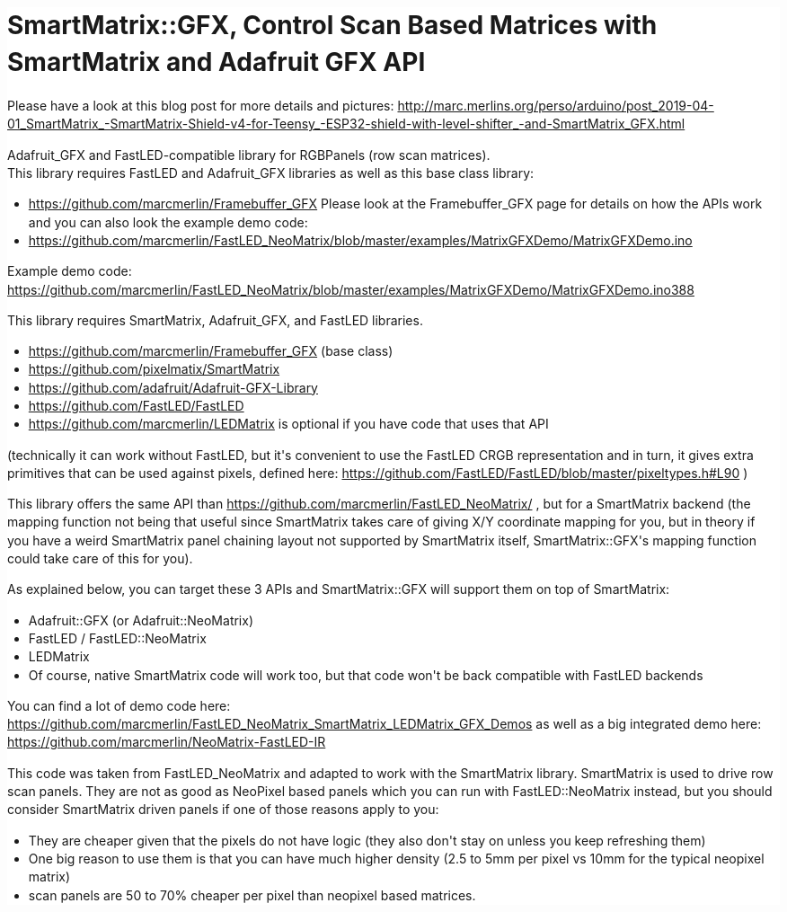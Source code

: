 SmartMatrix::GFX, Control Scan Based Matrices with SmartMatrix and Adafruit GFX API
===================================================================================

Please have a look at this blog post for more details and pictures:
http://marc.merlins.org/perso/arduino/post_2019-04-01_SmartMatrix_-SmartMatrix-Shield-v4-for-Teensy_-ESP32-shield-with-level-shifter_-and-SmartMatrix_GFX.html

Adafruit_GFX and FastLED-compatible library for RGBPanels (row scan matrices).   
This library requires FastLED and Adafruit_GFX libraries as well as this base class library:
- https://github.com/marcmerlin/Framebuffer_GFX
Please look at the Framebuffer_GFX page for details on how the APIs work and you can also look the example demo code:
- https://github.com/marcmerlin/FastLED_NeoMatrix/blob/master/examples/MatrixGFXDemo/MatrixGFXDemo.ino

Example demo code: 
https://github.com/marcmerlin/FastLED_NeoMatrix/blob/master/examples/MatrixGFXDemo/MatrixGFXDemo.ino388

This library requires SmartMatrix, Adafruit_GFX, and FastLED libraries.
- https://github.com/marcmerlin/Framebuffer_GFX (base class)
- https://github.com/pixelmatix/SmartMatrix
- https://github.com/adafruit/Adafruit-GFX-Library
- https://github.com/FastLED/FastLED  
- https://github.com/marcmerlin/LEDMatrix is optional if you have code that uses that API

(technically it can work without FastLED, but it's convenient to use the FastLED CRGB representation
and in turn, it gives extra primitives that can be used against pixels, defined here: https://github.com/FastLED/FastLED/blob/master/pixeltypes.h#L90 )

This library offers the same API than https://github.com/marcmerlin/FastLED_NeoMatrix/ , but for a
SmartMatrix backend (the mapping function not being that useful since SmartMatrix takes care of giving
X/Y coordinate mapping for you, but in theory if you have a weird SmartMatrix panel chaining layout not 
supported by SmartMatrix itself, SmartMatrix::GFX's mapping function could take care of this for you).

As explained below, you can target these 3 APIs and SmartMatrix::GFX will support them on top of SmartMatrix:
- Adafruit::GFX (or Adafruit::NeoMatrix)
- FastLED / FastLED::NeoMatrix
- LEDMatrix
- Of course, native SmartMatrix code will work too, but that code won't be back compatible with FastLED backends

You can find a lot of demo code here:  
https://github.com/marcmerlin/FastLED_NeoMatrix_SmartMatrix_LEDMatrix_GFX_Demos as well as
a big integrated demo here: https://github.com/marcmerlin/NeoMatrix-FastLED-IR

This code was taken from FastLED_NeoMatrix and adapted to work with the SmartMatrix library. SmartMatrix is used to drive row scan panels. They are not as good as NeoPixel based panels which you can run with FastLED::NeoMatrix instead, but you should consider SmartMatrix driven panels if one of those reasons apply to you:
* They are cheaper given that the pixels do not have logic (they also don't stay on unless you keep refreshing them)
* One big reason to use them is that you can have much higher density (2.5 to 5mm per pixel vs 10mm for the typical neopixel matrix)
* scan panels are 50 to 70% cheaper per pixel than neopixel based matrices.
